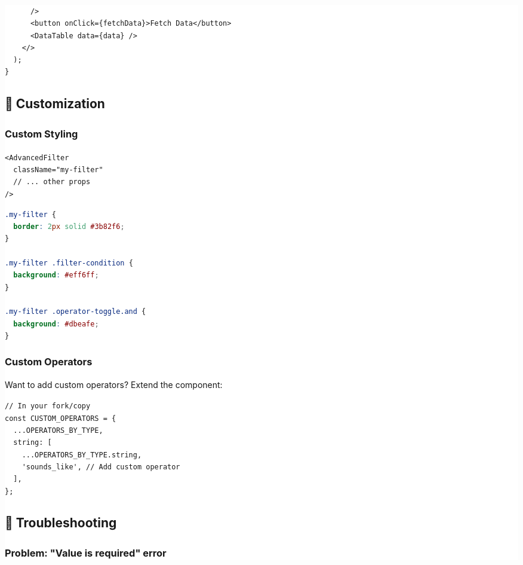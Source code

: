 ```tsx
      />
      <button onClick={fetchData}>Fetch Data</button>
      <DataTable data={data} />
    </>
  );
}
```

## 🎨 Customization

### Custom Styling

```tsx
<AdvancedFilter
  className="my-filter"
  // ... other props
/>
```

```css
.my-filter {
  border: 2px solid #3b82f6;
}

.my-filter .filter-condition {
  background: #eff6ff;
}

.my-filter .operator-toggle.and {
  background: #dbeafe;
}
```

### Custom Operators

Want to add custom operators? Extend the component:

```tsx
// In your fork/copy
const CUSTOM_OPERATORS = {
  ...OPERATORS_BY_TYPE,
  string: [
    ...OPERATORS_BY_TYPE.string,
    'sounds_like', // Add custom operator
  ],
};
```

## 🐛 Troubleshooting

### Problem: "Value is required" error
